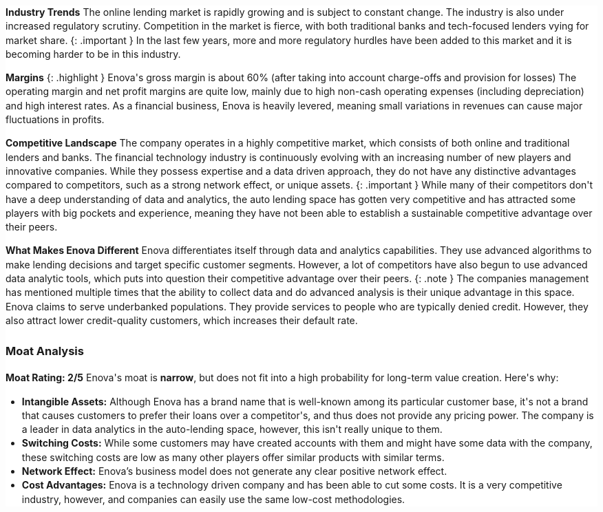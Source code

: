 **Industry Trends**
The online lending market is rapidly growing and is subject to constant change.  The industry is also under increased regulatory scrutiny. Competition in the market is fierce, with both traditional banks and tech-focused lenders vying for market share.
{: .important }
In the last few years, more and more regulatory hurdles have been added to this market and it is becoming harder to be in this industry.

**Margins**
{: .highlight }
Enova's gross margin is about 60% (after taking into account charge-offs and provision for losses)
The operating margin and net profit margins are quite low, mainly due to high non-cash operating expenses (including depreciation) and high interest rates.
As a financial business, Enova is heavily levered, meaning small variations in revenues can cause major fluctuations in profits.

**Competitive Landscape**
The company operates in a highly competitive market, which consists of both online and traditional lenders and banks. The financial technology industry is continuously evolving with an increasing number of new players and innovative companies.  While they possess expertise and a data driven approach, they do not have any distinctive advantages compared to competitors, such as a strong network effect, or unique assets.
{: .important }
While many of their competitors don't have a deep understanding of data and analytics, the auto lending space has gotten very competitive and has attracted some players with big pockets and experience, meaning they have not been able to establish a sustainable competitive advantage over their peers.

**What Makes Enova Different**
Enova differentiates itself through data and analytics capabilities. They use advanced algorithms to make lending decisions and target specific customer segments. However, a lot of competitors have also begun to use advanced data analytic tools, which puts into question their competitive advantage over their peers.
{: .note }
The companies management has mentioned multiple times that the ability to collect data and do advanced analysis is their unique advantage in this space.
Enova claims to serve underbanked populations. They provide services to people who are typically denied credit. However, they also attract lower credit-quality customers, which increases their default rate.

### Moat Analysis

**Moat Rating: 2/5**
Enova's moat is **narrow**, but does not fit into a high probability for long-term value creation. Here's why:

*  **Intangible Assets:** Although Enova has a brand name that is well-known among its particular customer base, it's not a brand that causes customers to prefer their loans over a competitor's, and thus does not provide any pricing power. The company is a leader in data analytics in the auto-lending space, however, this isn't really unique to them.
*  **Switching Costs:** While some customers may have created accounts with them and might have some data with the company, these switching costs are low as many other players offer similar products with similar terms.
*  **Network Effect:**  Enova’s business model does not generate any clear positive network effect.
*   **Cost Advantages:** Enova is a technology driven company and has been able to cut some costs. It is a very competitive industry, however, and companies can easily use the same low-cost methodologies.
